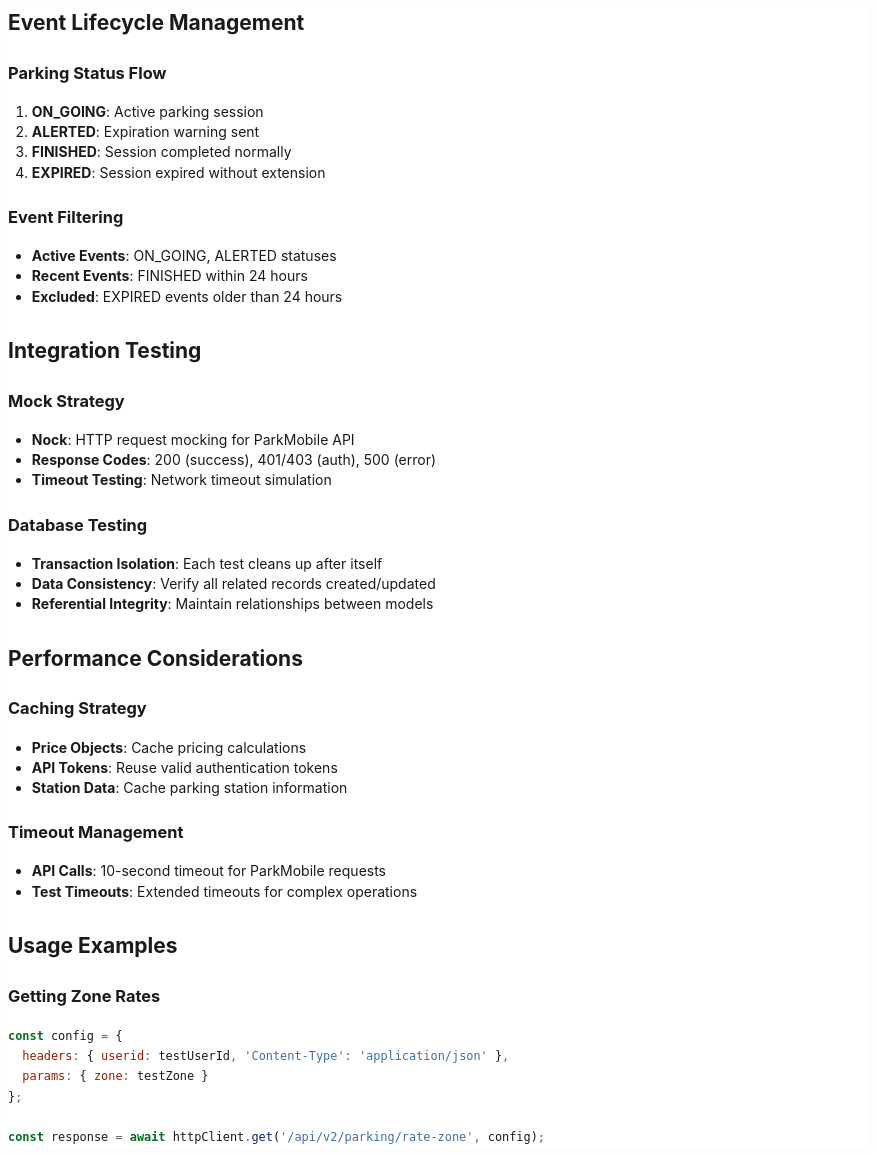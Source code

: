 ## Event Lifecycle Management

### Parking Status Flow
1. **ON_GOING**: Active parking session
2. **ALERTED**: Expiration warning sent
3. **FINISHED**: Session completed normally
4. **EXPIRED**: Session expired without extension

### Event Filtering
- **Active Events**: ON_GOING, ALERTED statuses
- **Recent Events**: FINISHED within 24 hours
- **Excluded**: EXPIRED events older than 24 hours

## Integration Testing

### Mock Strategy
- **Nock**: HTTP request mocking for ParkMobile API
- **Response Codes**: 200 (success), 401/403 (auth), 500 (error)
- **Timeout Testing**: Network timeout simulation

### Database Testing
- **Transaction Isolation**: Each test cleans up after itself
- **Data Consistency**: Verify all related records created/updated
- **Referential Integrity**: Maintain relationships between models

## Performance Considerations

### Caching Strategy
- **Price Objects**: Cache pricing calculations
- **API Tokens**: Reuse valid authentication tokens
- **Station Data**: Cache parking station information

### Timeout Management
- **API Calls**: 10-second timeout for ParkMobile requests
- **Test Timeouts**: Extended timeouts for complex operations

## Usage Examples

### Getting Zone Rates
```javascript
const config = {
  headers: { userid: testUserId, 'Content-Type': 'application/json' },
  params: { zone: testZone }
};

const response = await httpClient.get('/api/v2/parking/rate-zone', config);
```
